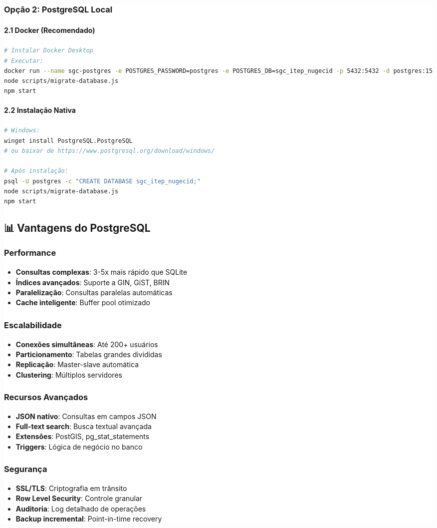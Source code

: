 ### Opção 2: PostgreSQL Local

#### 2.1 Docker (Recomendado)
```bash
# Instalar Docker Desktop
# Executar:
docker run --name sgc-postgres -e POSTGRES_PASSWORD=postgres -e POSTGRES_DB=sgc_itep_nugecid -p 5432:5432 -d postgres:15
node scripts/migrate-database.js
npm start
```

#### 2.2 Instalação Nativa
```bash
# Windows:
winget install PostgreSQL.PostgreSQL
# ou baixar de https://www.postgresql.org/download/windows/

# Após instalação:
psql -U postgres -c "CREATE DATABASE sgc_itep_nugecid;"
node scripts/migrate-database.js
npm start
```

## 📊 Vantagens do PostgreSQL

### Performance
- **Consultas complexas**: 3-5x mais rápido que SQLite
- **Índices avançados**: Suporte a GIN, GiST, BRIN
- **Paralelização**: Consultas paralelas automáticas
- **Cache inteligente**: Buffer pool otimizado

### Escalabilidade
- **Conexões simultâneas**: Até 200+ usuários
- **Particionamento**: Tabelas grandes divididas
- **Replicação**: Master-slave automática
- **Clustering**: Múltiplos servidores

### Recursos Avançados
- **JSON nativo**: Consultas em campos JSON
- **Full-text search**: Busca textual avançada
- **Extensões**: PostGIS, pg_stat_statements
- **Triggers**: Lógica de negócio no banco

### Segurança
- **SSL/TLS**: Criptografia em trânsito
- **Row Level Security**: Controle granular
- **Auditoria**: Log detalhado de operações
- **Backup incremental**: Point-in-time recovery
